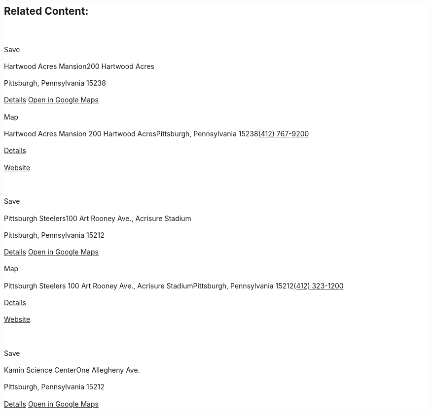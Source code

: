 ## Related Content:

[![](data:image/svg+xml;charset=utf-8,%3Csvg%20xmlns%3D%27http%3A%2F%2Fwww.w3.org%2F2000%2Fsvg%27%20width%3D%271%27%20height%3D%271%27%20style%3D%27background%3Atransparent%27%2F%3E)](https://www.visitpittsburgh.com/directory/hartwood-acres-mansion/)

Save

Hartwood Acres Mansion200 Hartwood Acres

Pittsburgh, Pennsylvania 15238

[Details](https://www.visitpittsburgh.com/directory/hartwood-acres-mansion/) [Open in Google Maps](http://maps.google.com/?q=200%20Hartwood%20Acres%0APittsburgh%2C%20Pennsylvania%2015238%0A)

Map

Hartwood Acres Mansion
200 Hartwood AcresPittsburgh, Pennsylvania 15238[(412) 767-9200](tel:+1-412-767-9200)

[Details](https://www.visitpittsburgh.com/directory/hartwood-acres-mansion/)

[Website](https://www.alleghenycounty.us/Parks-and-Events/Parks/Hartwood-Acres-Park)

[![](data:image/svg+xml;charset=utf-8,%3Csvg%20xmlns%3D%27http%3A%2F%2Fwww.w3.org%2F2000%2Fsvg%27%20width%3D%271%27%20height%3D%271%27%20style%3D%27background%3Atransparent%27%2F%3E)](https://www.visitpittsburgh.com/directory/pittsburgh-steelers-event-meeting-venues/)

Save

Pittsburgh Steelers100 Art Rooney Ave., Acrisure Stadium

Pittsburgh, Pennsylvania 15212

[Details](https://www.visitpittsburgh.com/directory/pittsburgh-steelers-event-meeting-venues/) [Open in Google Maps](http://maps.google.com/?q=100%20Art%20Rooney%20Ave.%2C%20Acrisure%20Stadium%0APittsburgh%2C%20Pennsylvania%2015212%0A)

Map

Pittsburgh Steelers
100 Art Rooney Ave., Acrisure StadiumPittsburgh, Pennsylvania 15212[(412) 323-1200](tel:+1-412-323-1200)

[Details](https://www.visitpittsburgh.com/directory/pittsburgh-steelers-event-meeting-venues/)

[Website](https://www.steelers.com/)

[![](data:image/svg+xml;charset=utf-8,%3Csvg%20xmlns%3D%27http%3A%2F%2Fwww.w3.org%2F2000%2Fsvg%27%20width%3D%271%27%20height%3D%271%27%20style%3D%27background%3Atransparent%27%2F%3E)](https://www.visitpittsburgh.com/directory/kamin-science-center/)

Save

Kamin Science CenterOne Allegheny Ave.

Pittsburgh, Pennsylvania 15212

[Details](https://www.visitpittsburgh.com/directory/kamin-science-center/) [Open in Google Maps](http://maps.google.com/?q=One%20Allegheny%20Ave.%0APittsburgh%2C%20Pennsylvania%2015212%0A)
